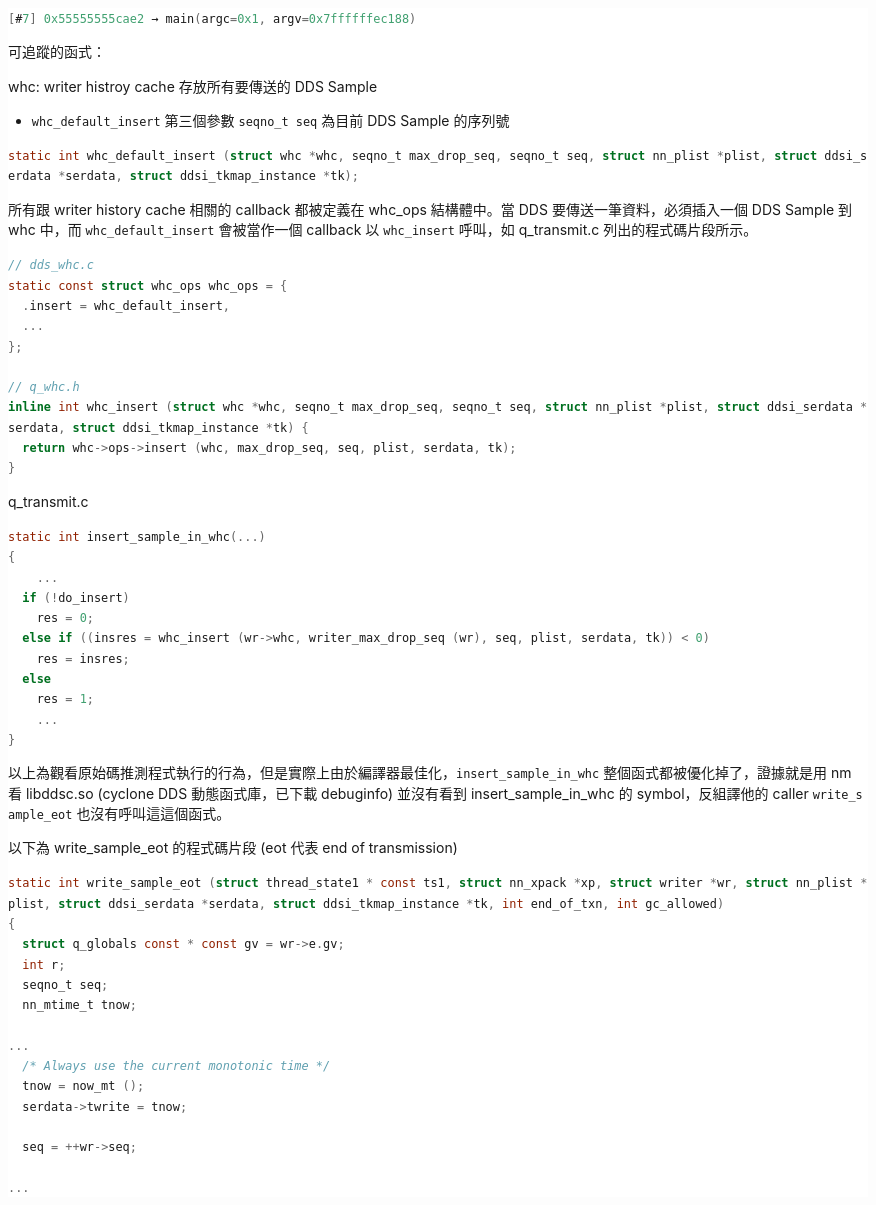 ```c
[#7] 0x55555555cae2 → main(argc=0x1, argv=0x7ffffffec188)
```

可追蹤的函式：

whc: writer histroy cache 存放所有要傳送的 DDS Sample

- `whc_default_insert` 第三個參數 `seqno_t seq` 為目前 DDS Sample 的序列號
```C
static int whc_default_insert (struct whc *whc, seqno_t max_drop_seq, seqno_t seq, struct nn_plist *plist, struct ddsi_serdata *serdata, struct ddsi_tkmap_instance *tk);
```

所有跟 writer history cache 相關的 callback 都被定義在 whc_ops 結構體中。當 DDS 要傳送一筆資料，必須插入一個 DDS Sample 到 whc 中，而 `whc_default_insert` 會被當作一個 callback 以 `whc_insert` 呼叫，如 q_transmit.c 列出的程式碼片段所示。

```C
// dds_whc.c
static const struct whc_ops whc_ops = {
  .insert = whc_default_insert,
  ...
};

// q_whc.h
inline int whc_insert (struct whc *whc, seqno_t max_drop_seq, seqno_t seq, struct nn_plist *plist, struct ddsi_serdata *serdata, struct ddsi_tkmap_instance *tk) {
  return whc->ops->insert (whc, max_drop_seq, seq, plist, serdata, tk);
}
```
q_transmit.c
```c
static int insert_sample_in_whc(...)
{
    ...
  if (!do_insert)
    res = 0;
  else if ((insres = whc_insert (wr->whc, writer_max_drop_seq (wr), seq, plist, serdata, tk)) < 0)
    res = insres;
  else
    res = 1;
    ...
}
```

以上為觀看原始碼推測程式執行的行為，但是實際上由於編譯器最佳化，`insert_sample_in_whc` 整個函式都被優化掉了，證據就是用 nm 看 libddsc.so (cyclone DDS 動態函式庫，已下載 debuginfo) 並沒有看到  insert_sample_in_whc 的 symbol，反組譯他的 caller `write_sample_eot` 也沒有呼叫這這個函式。

以下為 write_sample_eot 的程式碼片段 (eot 代表 end of transmission)
```c
static int write_sample_eot (struct thread_state1 * const ts1, struct nn_xpack *xp, struct writer *wr, struct nn_plist *plist, struct ddsi_serdata *serdata, struct ddsi_tkmap_instance *tk, int end_of_txn, int gc_allowed)
{
  struct q_globals const * const gv = wr->e.gv;
  int r;
  seqno_t seq;
  nn_mtime_t tnow;

...
  /* Always use the current monotonic time */
  tnow = now_mt ();
  serdata->twrite = tnow;

  seq = ++wr->seq;

...
```

[^1]: http://people.csail.mit.edu/shanir/publications/disc2008_submission_98.pdf